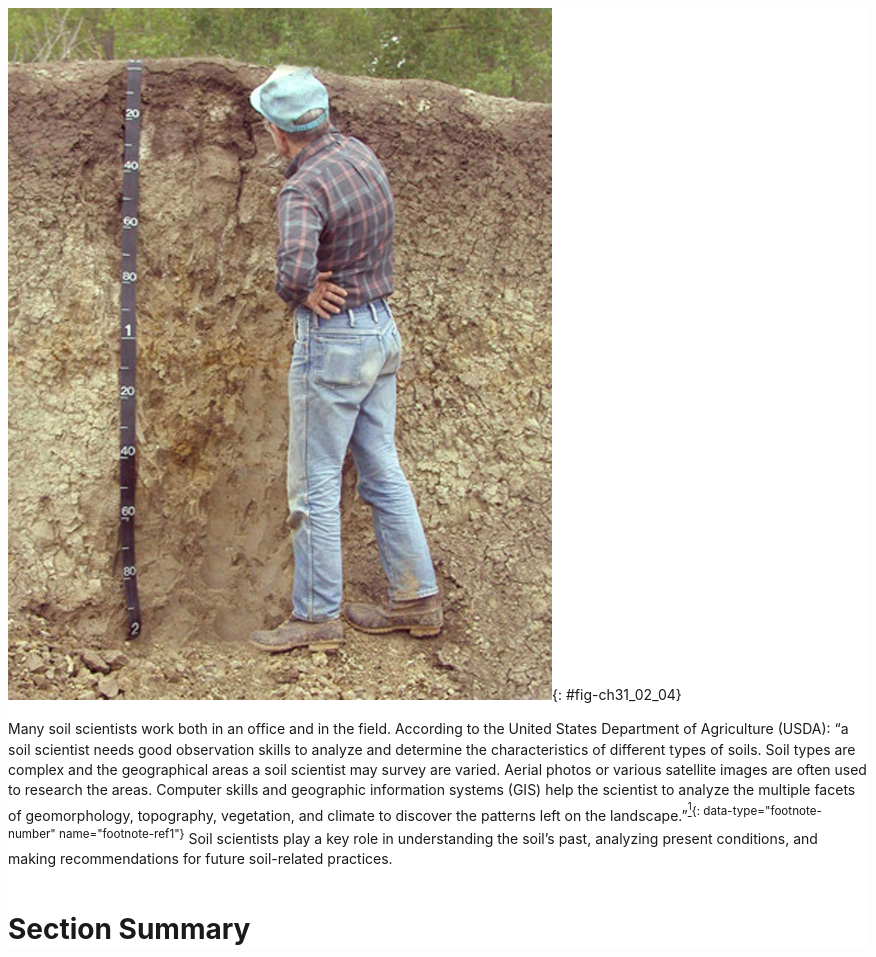 ![ Photo shows a man standing next to a wall of soil in a pit that is as deep as he is tall.](../resources/Figure_31_02_04.jpg "This soil scientist is studying the horizons and composition of soil at a research site. (credit: USDA)"){: #fig-ch31_02_04}


Many soil scientists work both in an office and in the field. According to the United States Department of Agriculture (USDA): “a soil scientist needs good observation skills to analyze and determine the characteristics of different types of soils. Soil types are complex and the geographical areas a soil scientist may survey are varied. Aerial photos or various satellite images are often used to research the areas. Computer skills and geographic information systems (GIS) help the scientist to analyze the multiple facets of geomorphology, topography, vegetation, and climate to discover the patterns left on the landscape.”<sup>[<sup>1</sup>](#footnote1){: data-type="footnote-number" name="footnote-ref1"}</sup> Soil scientists play a key role in understanding the soil’s past, analyzing present conditions, and making recommendations for future soil-related practices.

</div>

# Section Summary
